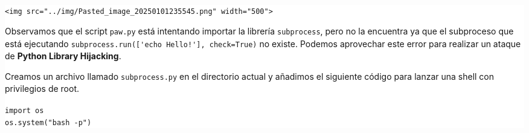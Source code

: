     <img src="../img/Pasted_image_20250101235545.png" width="500">
</p>


Observamos que el script `paw.py` está intentando importar la librería `subprocess`, pero  no la encuentra ya que el subproceso que está ejecutando `subprocess.run(['echo Hello!'], check=True)` no existe. Podemos aprovechar este error para realizar un ataque de **Python Library Hijacking**. 

Creamos un archivo llamado `subprocess.py` en el directorio actual y añadimos el siguiente código para lanzar una shell con privilegios de root.
```
import os
os.system("bash -p")
```
